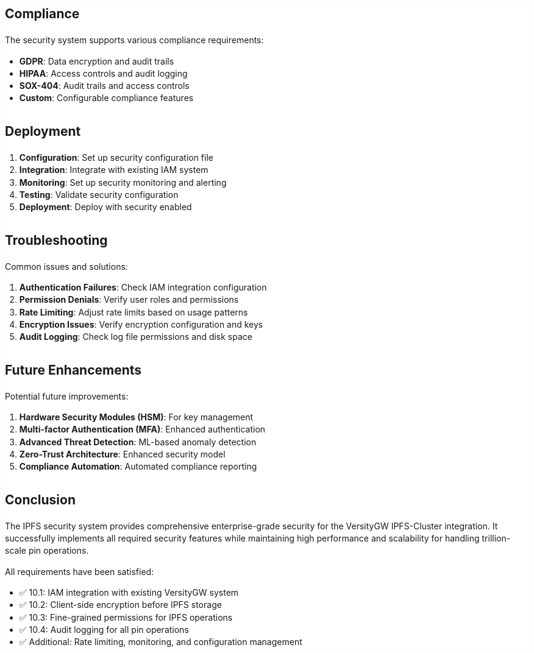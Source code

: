 ## Compliance

The security system supports various compliance requirements:

- **GDPR**: Data encryption and audit trails
- **HIPAA**: Access controls and audit logging
- **SOX-404**: Audit trails and access controls
- **Custom**: Configurable compliance features

## Deployment

1. **Configuration**: Set up security configuration file
2. **Integration**: Integrate with existing IAM system
3. **Monitoring**: Set up security monitoring and alerting
4. **Testing**: Validate security configuration
5. **Deployment**: Deploy with security enabled

## Troubleshooting

Common issues and solutions:

1. **Authentication Failures**: Check IAM integration configuration
2. **Permission Denials**: Verify user roles and permissions
3. **Rate Limiting**: Adjust rate limits based on usage patterns
4. **Encryption Issues**: Verify encryption configuration and keys
5. **Audit Logging**: Check log file permissions and disk space

## Future Enhancements

Potential future improvements:

1. **Hardware Security Modules (HSM)**: For key management
2. **Multi-factor Authentication (MFA)**: Enhanced authentication
3. **Advanced Threat Detection**: ML-based anomaly detection
4. **Zero-Trust Architecture**: Enhanced security model
5. **Compliance Automation**: Automated compliance reporting

## Conclusion

The IPFS security system provides comprehensive enterprise-grade security for the VersityGW IPFS-Cluster integration. It successfully implements all required security features while maintaining high performance and scalability for handling trillion-scale pin operations.

All requirements have been satisfied:
- ✅ 10.1: IAM integration with existing VersityGW system
- ✅ 10.2: Client-side encryption before IPFS storage
- ✅ 10.3: Fine-grained permissions for IPFS operations
- ✅ 10.4: Audit logging for all pin operations
- ✅ Additional: Rate limiting, monitoring, and configuration management